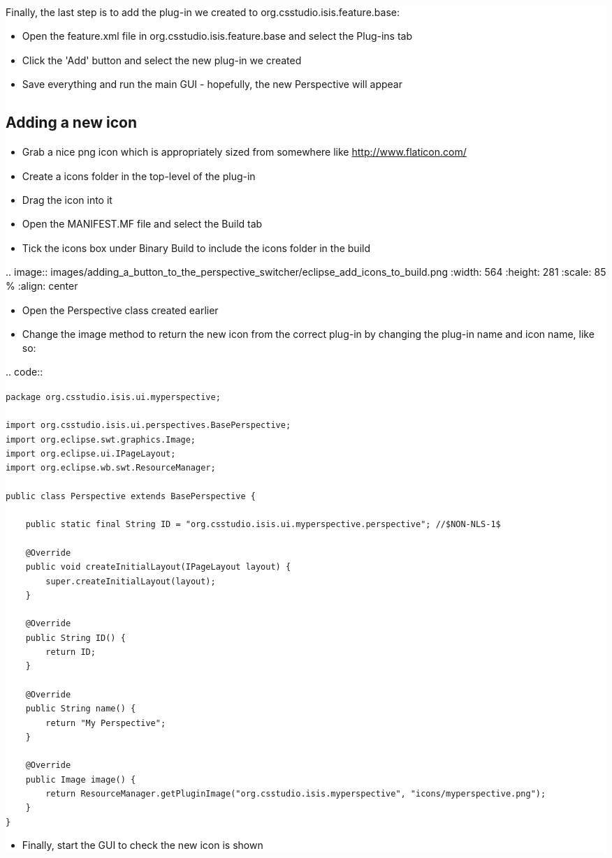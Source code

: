    
Finally, the last step is to add the plug-in we created to org.csstudio.isis.feature.base:

* Open the feature.xml file in org.csstudio.isis.feature.base and select the Plug-ins tab

* Click the 'Add' button and select the new plug-in we created

* Save everything and run the main GUI - hopefully, the new Perspective will appear


Adding a new icon
-----------------

* Grab a nice png icon which is appropriately sized from somewhere like http://www.flaticon.com/ 

* Create a icons folder in the top-level of the plug-in

* Drag the icon into it

* Open the MANIFEST.MF file and select the Build tab

* Tick the icons box under Binary Build to include the icons folder in the build

.. image:: images/adding_a_button_to_the_perspective_switcher/eclipse_add_icons_to_build.png
    :width: 564
    :height: 281
    :scale: 85 %
    :align: center

* Open the Perspective class created earlier

* Change the image method to return the new icon from the correct plug-in by changing the plug-in name and icon name, like so:

.. code::

    package org.csstudio.isis.ui.myperspective;

    import org.csstudio.isis.ui.perspectives.BasePerspective;
    import org.eclipse.swt.graphics.Image;
    import org.eclipse.ui.IPageLayout;
    import org.eclipse.wb.swt.ResourceManager;

    public class Perspective extends BasePerspective {

        public static final String ID = "org.csstudio.isis.ui.myperspective.perspective"; //$NON-NLS-1$

        @Override
        public void createInitialLayout(IPageLayout layout) {
            super.createInitialLayout(layout);
        }
        
        @Override
        public String ID() {
            return ID;
        }

        @Override
        public String name() {
            return "My Perspective";
        }
        
        @Override
        public Image image() {
            return ResourceManager.getPluginImage("org.csstudio.isis.myperspective", "icons/myperspective.png");
        }
    }

   
   
* Finally, start the GUI to check the new icon is shown
